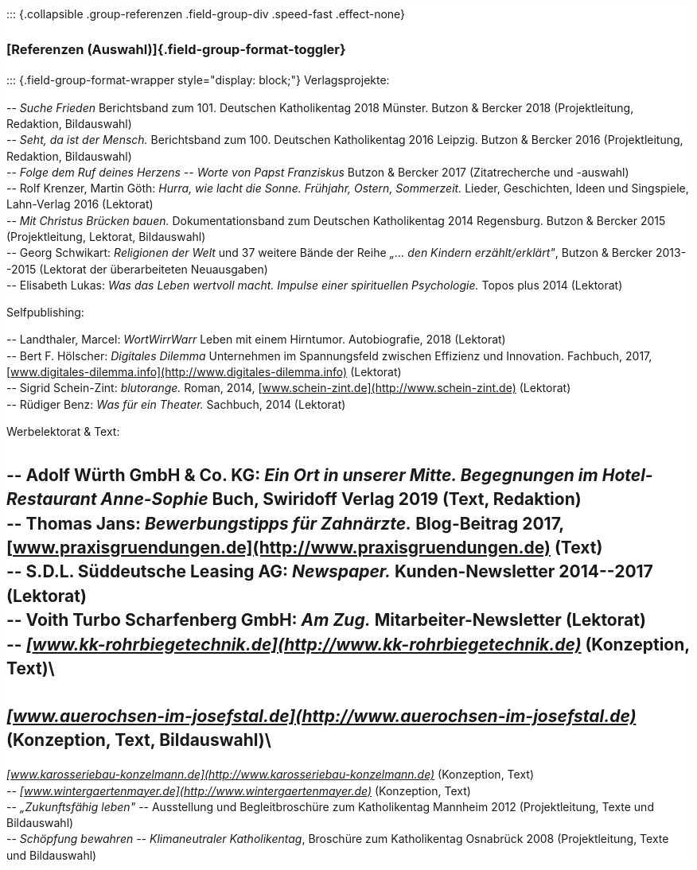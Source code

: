 ::: {.collapsible .group-referenzen .field-group-div .speed-fast .effect-none}
### [Referenzen (Auswahl)]{.field-group-format-toggler}

::: {.field-group-format-wrapper style="display: block;"}
Verlagsprojekte:

-- *Suche Frieden* Berichtsband zum 101. Deutschen Katholikentag 2018
Münster. Butzon & Bercker 2018 (Projektleitung, Redaktion, Bildauswahl)\
-- *Seht, da ist der Mensch.* Berichtsband zum 100. Deutschen
Katholikentag 2016 Leipzig. Butzon & Bercker 2016 (Projektleitung,
Redaktion, Bildauswahl)\
-- *Folge dem Ruf deines Herzens -- Worte von Papst Franziskus* Butzon &
Bercker 2017 (Zitatrecherche und -auswahl)\
-- Rolf Krenzer, Martin Göth: *Hurra, wie lacht die Sonne. Frühjahr,
Ostern, Sommerzeit.* Lieder, Geschichten, Ideen und Singspiele,
Lahn-Verlag 2016 (Lektorat)\
-- *Mit Christus Brücken bauen.* Dokumentationsband zum Deutschen
Katholikentag 2014 Regensburg. Butzon & Bercker 2015 (Projektleitung,
Lektorat, Bildauswahl)\
-- Georg Schwikart: *Religionen der Welt* und 37 weitere Bände der Reihe
*„... den Kindern erzählt/erklärt"*, Butzon & Bercker 2013--2015
(Lektorat der überarbeiteten Neuausgaben)\
-- Elisabeth Lukas: *Was das Leben wertvoll macht. Impulse einer
spirituellen Psychologie.* Topos plus 2014 (Lektorat)

Selfpublishing:

-- Landthaler, Marcel: *WortWirrWarr* Leben mit einem Hirntumor.
Autobiografie, 2018 (Lektorat)\
-- Bert F. Hölscher: *Digitales Dilemma* Unternehmen im Spannungsfeld
zwischen Effizienz und Innovation. Fachbuch, 2017,
[www.digitales-dilemma.info](http://www.digitales-dilemma.info)
(Lektorat)\
-- Sigrid Schein-Zint: *blutorange.* Roman, 2014,
[www.schein-zint.de](http://www.schein-zint.de) (Lektorat)\
-- Rüdiger Benz: *Was für ein Theater.* Sachbuch, 2014 (Lektorat)

Werbelektorat & Text:

-- Adolf Würth GmbH & Co. KG: *Ein Ort in unserer Mitte. Begegnungen im
Hotel-Restaurant Anne-Sophie* Buch, Swiridoff Verlag 2019 (Text,
Redaktion)\
-- Thomas Jans: *Bewerbungstipps für Zahnärzte.* Blog-Beitrag 2017,
[www.praxisgruendungen.de](http://www.praxisgruendungen.de) (Text)\
-- S.D.L. Süddeutsche Leasing AG: *Newspaper.* Kunden-Newsletter
2014--2017 (Lektorat)\
-- Voith Turbo Scharfenberg GmbH: *Am Zug.* Mitarbeiter-Newsletter
(Lektorat)\
-- *[www.kk-rohrbiegetechnik.de](http://www.kk-rohrbiegetechnik.de)*
(Konzeption, Text)\
--
*[www.auerochsen-im-josefstal.de](http://www.auerochsen-im-josefstal.de)*
(Konzeption, Text, Bildauswahl)\
--
*[www.karosseriebau-konzelmann.de](http://www.karosseriebau-konzelmann.de)*
(Konzeption, Text)\
-- *[www.wintergaertenmayer.de](http://www.wintergaertenmayer.de)*
(Konzeption, Text)\
-- *„Zukunftsfähig leben"* -- Ausstellung und Begleitbroschüre zum
Katholikentag Mannheim 2012 (Projektleitung, Texte und Bildauswahl)\
-- *Schöpfung bewahren -- Klimaneutraler Katholikentag*, Broschüre zum
Katholikentag Osnabrück 2008 (Projektleitung, Texte und Bildauswahl)
